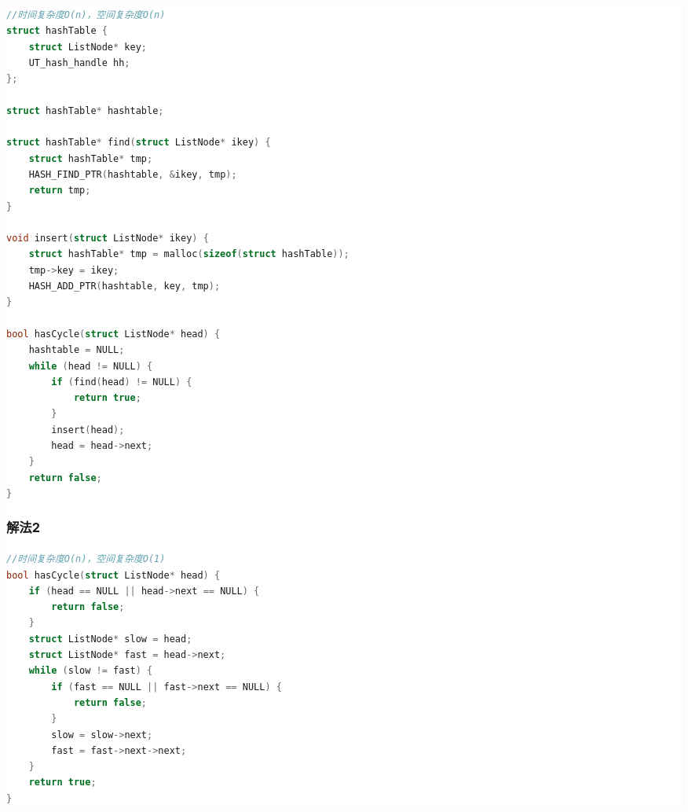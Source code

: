 ```c
//时间复杂度O(n)，空间复杂度O(n)
struct hashTable {
    struct ListNode* key;
    UT_hash_handle hh;
};

struct hashTable* hashtable;

struct hashTable* find(struct ListNode* ikey) {
    struct hashTable* tmp;
    HASH_FIND_PTR(hashtable, &ikey, tmp);
    return tmp;
}

void insert(struct ListNode* ikey) {
    struct hashTable* tmp = malloc(sizeof(struct hashTable));
    tmp->key = ikey;
    HASH_ADD_PTR(hashtable, key, tmp);
}

bool hasCycle(struct ListNode* head) {
    hashtable = NULL;
    while (head != NULL) {
        if (find(head) != NULL) {
            return true;
        }
        insert(head);
        head = head->next;
    }
    return false;
}
```

### 解法2

```c
//时间复杂度O(n)，空间复杂度O(1)
bool hasCycle(struct ListNode* head) {
    if (head == NULL || head->next == NULL) {
        return false;
    }
    struct ListNode* slow = head;
    struct ListNode* fast = head->next;
    while (slow != fast) {
        if (fast == NULL || fast->next == NULL) {
            return false;
        }
        slow = slow->next;
        fast = fast->next->next;
    }
    return true;
}
```
